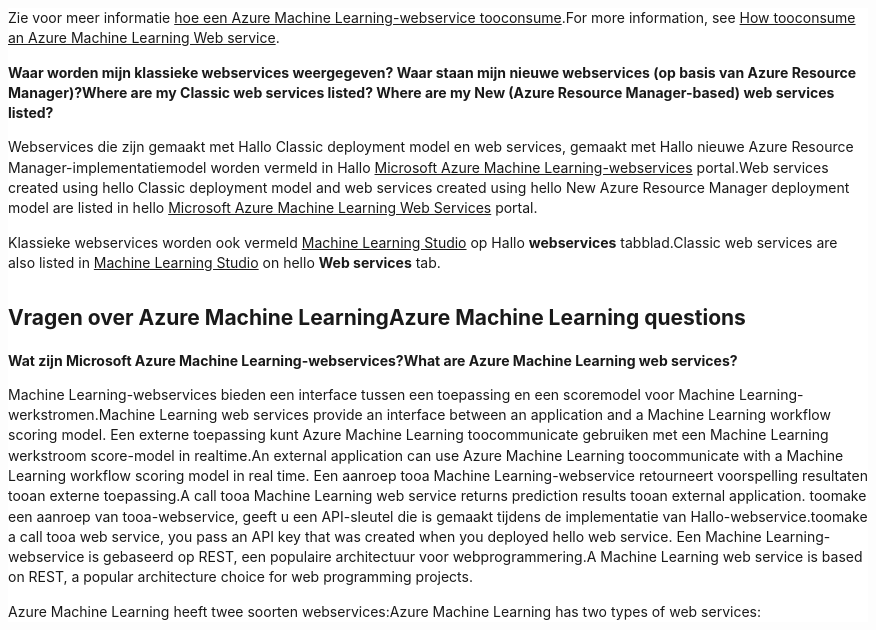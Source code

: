 <span data-ttu-id="7f05c-125">Zie voor meer informatie [hoe een Azure Machine Learning-webservice tooconsume](machine-learning-consume-web-services.md).</span><span class="sxs-lookup"><span data-stu-id="7f05c-125">For more information, see [How tooconsume an Azure Machine Learning Web service](machine-learning-consume-web-services.md).</span></span>

<span data-ttu-id="7f05c-126">**Waar worden mijn klassieke webservices weergegeven? Waar staan mijn nieuwe webservices (op basis van Azure Resource Manager)?**</span><span class="sxs-lookup"><span data-stu-id="7f05c-126">**Where are my Classic web services listed? Where are my New (Azure Resource Manager-based) web services listed?**</span></span>

<span data-ttu-id="7f05c-127">Webservices die zijn gemaakt met Hallo Classic deployment model en web services, gemaakt met Hallo nieuwe Azure Resource Manager-implementatiemodel worden vermeld in Hallo [Microsoft Azure Machine Learning-webservices](https://services.azureml.net/) portal.</span><span class="sxs-lookup"><span data-stu-id="7f05c-127">Web services created using hello Classic deployment model and web services created using hello New Azure Resource Manager deployment model are listed in hello [Microsoft Azure Machine Learning Web Services](https://services.azureml.net/) portal.</span></span>

<span data-ttu-id="7f05c-128">Klassieke webservices worden ook vermeld [Machine Learning Studio](http://studio.azureml.net) op Hallo **webservices** tabblad.</span><span class="sxs-lookup"><span data-stu-id="7f05c-128">Classic web services are also listed in [Machine Learning Studio](http://studio.azureml.net) on hello **Web services** tab.</span></span>

## <a name="azure-machine-learning-questions"></a><span data-ttu-id="7f05c-129">Vragen over Azure Machine Learning</span><span class="sxs-lookup"><span data-stu-id="7f05c-129">Azure Machine Learning questions</span></span>
<span data-ttu-id="7f05c-130">**Wat zijn Microsoft Azure Machine Learning-webservices?**</span><span class="sxs-lookup"><span data-stu-id="7f05c-130">**What are Azure Machine Learning web services?**</span></span>

<span data-ttu-id="7f05c-131">Machine Learning-webservices bieden een interface tussen een toepassing en een scoremodel voor Machine Learning-werkstromen.</span><span class="sxs-lookup"><span data-stu-id="7f05c-131">Machine Learning web services provide an interface between an application and a Machine Learning workflow scoring model.</span></span> <span data-ttu-id="7f05c-132">Een externe toepassing kunt Azure Machine Learning toocommunicate gebruiken met een Machine Learning werkstroom score-model in realtime.</span><span class="sxs-lookup"><span data-stu-id="7f05c-132">An external application can use Azure Machine Learning toocommunicate with a Machine Learning workflow scoring model in real time.</span></span> <span data-ttu-id="7f05c-133">Een aanroep tooa Machine Learning-webservice retourneert voorspelling resultaten tooan externe toepassing.</span><span class="sxs-lookup"><span data-stu-id="7f05c-133">A call tooa Machine Learning web service returns prediction results tooan external application.</span></span> <span data-ttu-id="7f05c-134">toomake een aanroep van tooa-webservice, geeft u een API-sleutel die is gemaakt tijdens de implementatie van Hallo-webservice.</span><span class="sxs-lookup"><span data-stu-id="7f05c-134">toomake a call tooa web service, you pass an API key that was created when you deployed hello web service.</span></span> <span data-ttu-id="7f05c-135">Een Machine Learning-webservice is gebaseerd op REST, een populaire architectuur voor webprogrammering.</span><span class="sxs-lookup"><span data-stu-id="7f05c-135">A Machine Learning web service is based on REST, a popular architecture choice for web programming projects.</span></span>

<span data-ttu-id="7f05c-136">Azure Machine Learning heeft twee soorten webservices:</span><span class="sxs-lookup"><span data-stu-id="7f05c-136">Azure Machine Learning has two types of web services:</span></span>
